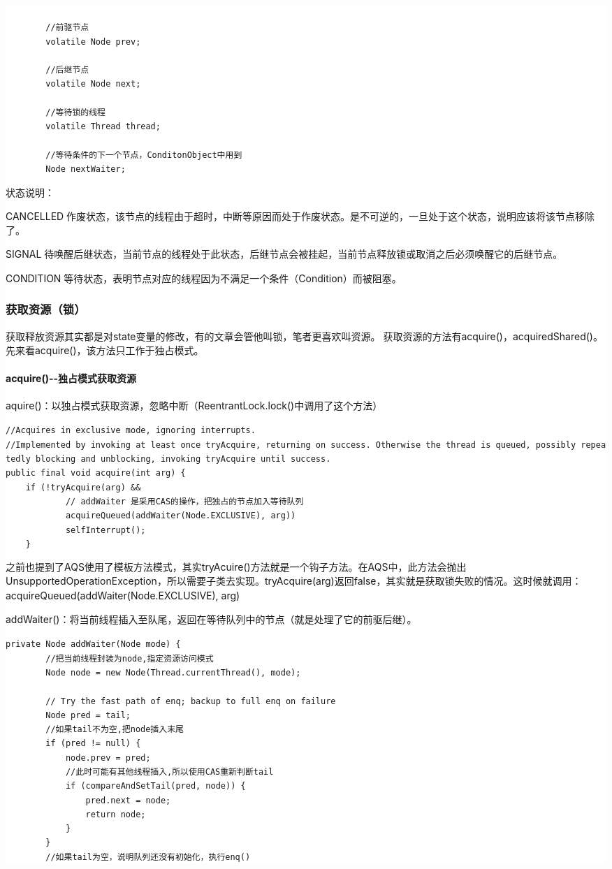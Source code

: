 ~~~

        //前驱节点
        volatile Node prev;

        //后继节点
        volatile Node next;

        //等待锁的线程
        volatile Thread thread;

        //等待条件的下一个节点，ConditonObject中用到
        Node nextWaiter;
~~~
状态说明：

CANCELLED
作废状态，该节点的线程由于超时，中断等原因而处于作废状态。是不可逆的，一旦处于这个状态，说明应该将该节点移除了。

SIGNAL
待唤醒后继状态，当前节点的线程处于此状态，后继节点会被挂起，当前节点释放锁或取消之后必须唤醒它的后继节点。

CONDITION
等待状态，表明节点对应的线程因为不满足一个条件（Condition）而被阻塞。


### 获取资源（锁）

获取释放资源其实都是对state变量的修改，有的文章会管他叫锁，笔者更喜欢叫资源。
获取资源的方法有acquire()，acquiredShared()。先来看acquire()，该方法只工作于独占模式。

####  acquire()--独占模式获取资源

aquire()：以独占模式获取资源，忽略中断（ReentrantLock.lock()中调用了这个方法）

~~~
//Acquires in exclusive mode, ignoring interrupts. 
//Implemented by invoking at least once tryAcquire, returning on success. Otherwise the thread is queued, possibly repeatedly blocking and unblocking, invoking tryAcquire until success. 
public final void acquire(int arg) {
    if (!tryAcquire(arg) &&
            // addWaiter 是采用CAS的操作，把独占的节点加入等待队列
            acquireQueued(addWaiter(Node.EXCLUSIVE), arg))
            selfInterrupt();
    }
~~~

之前也提到了AQS使用了模板方法模式，其实tryAcuire()方法就是一个钩子方法。在AQS中，此方法会抛出UnsupportedOperationException，所以需要子类去实现。tryAcquire(arg)返回false，其实就是获取锁失败的情况。这时候就调用：acquireQueued(addWaiter(Node.EXCLUSIVE), arg)

addWaiter()：将当前线程插入至队尾，返回在等待队列中的节点（就是处理了它的前驱后继）。
~~~
private Node addWaiter(Node mode) {
        //把当前线程封装为node,指定资源访问模式
        Node node = new Node(Thread.currentThread(), mode);

        // Try the fast path of enq; backup to full enq on failure
        Node pred = tail;
        //如果tail不为空,把node插入末尾
        if (pred != null) {
            node.prev = pred;
            //此时可能有其他线程插入,所以使用CAS重新判断tail
            if (compareAndSetTail(pred, node)) {
                pred.next = node;
                return node;
            }
        }
        //如果tail为空，说明队列还没有初始化，执行enq()
~~~